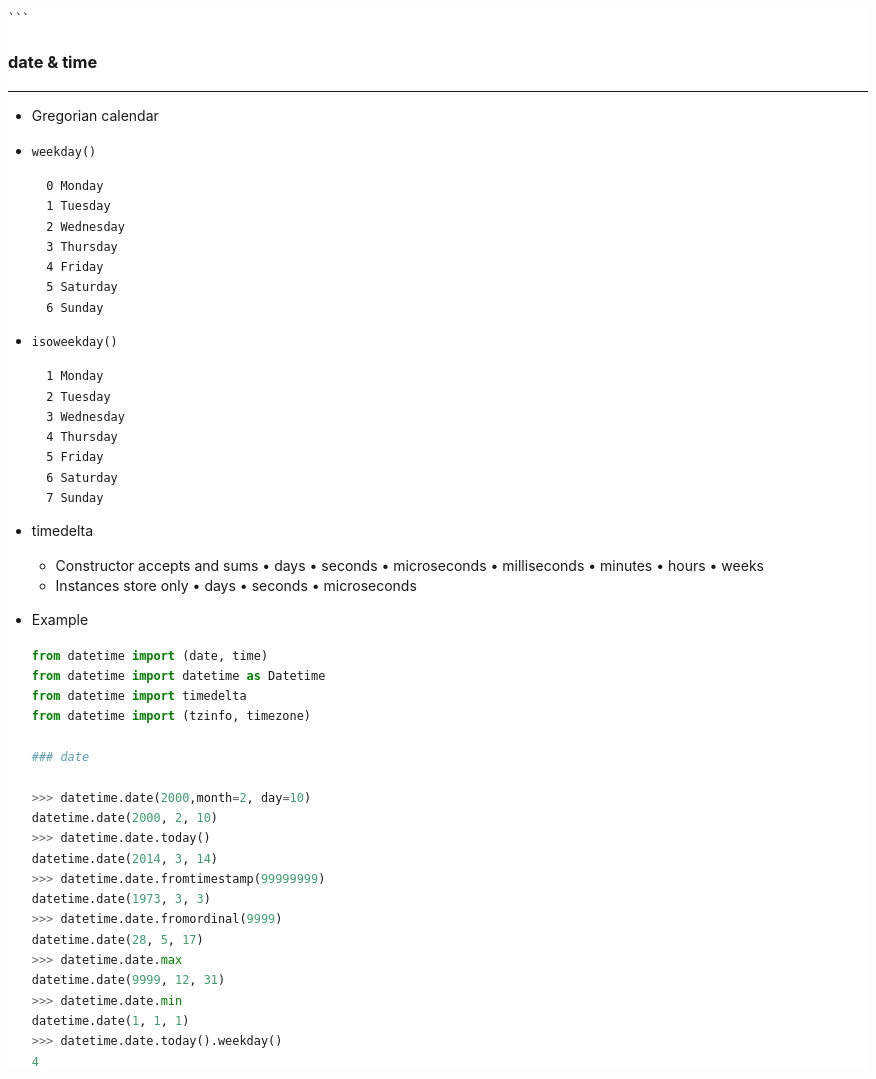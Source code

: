 
    ```


### date & time 
---

* Gregorian calendar
* `weekday()`


        0 Monday
        1 Tuesday
        2 Wednesday
        3 Thursday
        4 Friday
        5 Saturday
        6 Sunday
 

* `isoweekday()`

        1 Monday
        2 Tuesday
        3 Wednesday
        4 Thursday
        5 Friday
        6 Saturday
        7 Sunday   

* timedelta

    * Constructor accepts and sums
        • days
        • seconds
        • microseconds
        • milliseconds
        • minutes
        • hours
        • weeks
    * Instances store only
        • days
        • seconds
        • microseconds

* Example 

    ```python
    from datetime import (date, time)
    from datetime import datetime as Datetime
    from datetime import timedelta
    from datetime import (tzinfo, timezone)

    ### date

    >>> datetime.date(2000,month=2, day=10)
    datetime.date(2000, 2, 10)
    >>> datetime.date.today()
    datetime.date(2014, 3, 14)
    >>> datetime.date.fromtimestamp(99999999)
    datetime.date(1973, 3, 3)
    >>> datetime.date.fromordinal(9999)
    datetime.date(28, 5, 17)
    >>> datetime.date.max
    datetime.date(9999, 12, 31)
    >>> datetime.date.min
    datetime.date(1, 1, 1)
    >>> datetime.date.today().weekday()
    4